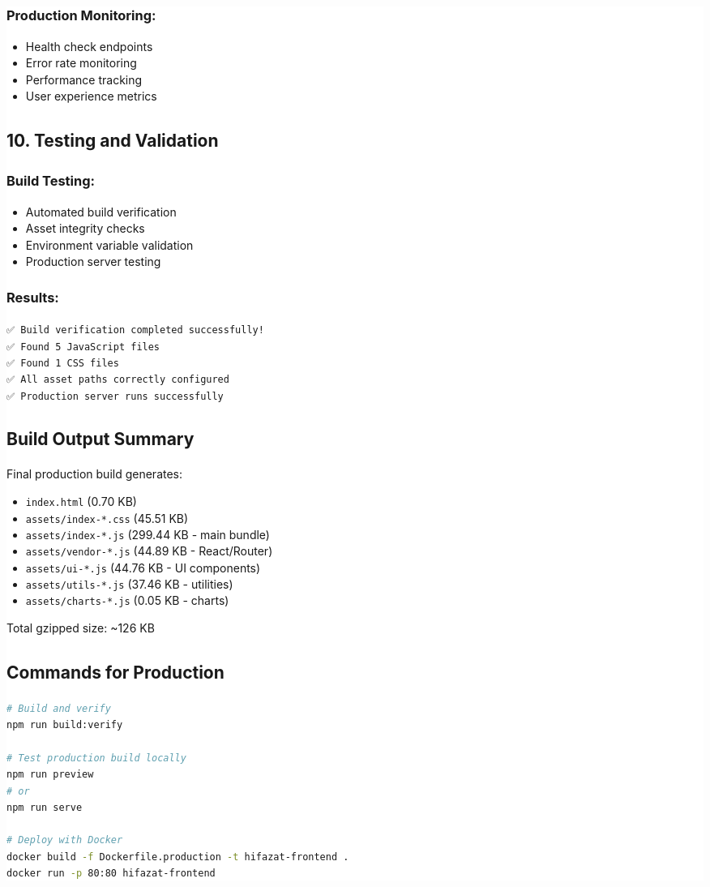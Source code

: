 ### Production Monitoring:
- Health check endpoints
- Error rate monitoring
- Performance tracking
- User experience metrics

## 10. Testing and Validation

### Build Testing:
- Automated build verification
- Asset integrity checks
- Environment variable validation
- Production server testing

### Results:
```
✅ Build verification completed successfully!
✅ Found 5 JavaScript files
✅ Found 1 CSS files
✅ All asset paths correctly configured
✅ Production server runs successfully
```

## Build Output Summary

Final production build generates:
- `index.html` (0.70 KB)
- `assets/index-*.css` (45.51 KB)
- `assets/index-*.js` (299.44 KB - main bundle)
- `assets/vendor-*.js` (44.89 KB - React/Router)
- `assets/ui-*.js` (44.76 KB - UI components)
- `assets/utils-*.js` (37.46 KB - utilities)
- `assets/charts-*.js` (0.05 KB - charts)

Total gzipped size: ~126 KB

## Commands for Production

```bash
# Build and verify
npm run build:verify

# Test production build locally
npm run preview
# or
npm run serve

# Deploy with Docker
docker build -f Dockerfile.production -t hifazat-frontend .
docker run -p 80:80 hifazat-frontend
```
